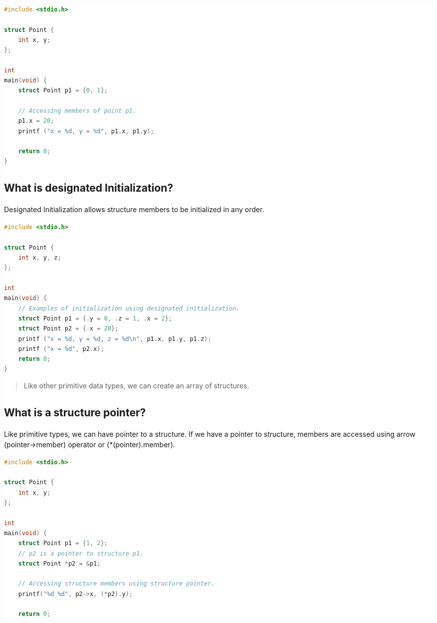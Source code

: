 ```C
#include <stdio.h>

struct Point {
    int x, y;
};

int
main(void) {
    struct Point p1 = {0, 1};

    // Accessing members of point p1.
    p1.x = 20;
    printf ("x = %d, y = %d", p1.x, p1.y);

    return 0;
}
```
## What is designated Initialization?
Designated Initialization allows structure members to be initialized in any order.

```C
#include <stdio.h>

struct Point {
    int x, y, z;
};

int
main(void) {
    // Examples of initialization using designated initialization.
    struct Point p1 = {.y = 0, .z = 1, .x = 2};
    struct Point p2 = {.x = 20};
    printf ("x = %d, y = %d, z = %d\n", p1.x, p1.y, p1.z);
    printf ("x = %d", p2.x);
    return 0;
}

```

> Like other primitive data types, we can create an array of structures.

## What is a structure pointer?
Like primitive types, we can have pointer to a structure. 
If we have a pointer to structure, members are accessed using 
arrow (pointer->member) operator or (*(pointer).member).

```C
#include <stdio.h>

struct Point {
    int x, y;
};

int
main(void) {
    struct Point p1 = {1, 2};
    // p2 is a pointer to structure p1.
    struct Point *p2 = &p1;

    // Accessing structure members using structure pointer.
    printf("%d %d", p2->x, (*p2).y);

    return 0;
```